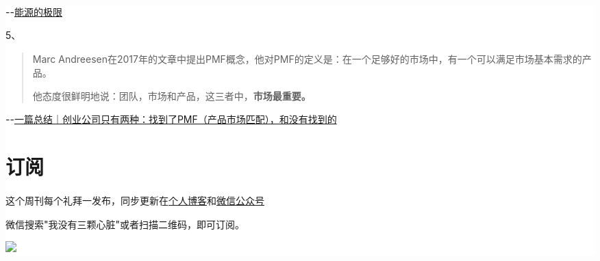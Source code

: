 --[能源的极限](https://www.ruanyifeng.com/blog/2022/07/energy-consumption.html "能源的极限")

5、

> Marc Andreesen在2017年的文章中提出PMF概念，他对PMF的定义是：在一个足够好的市场中，有一个可以满足市场基本需求的产品。
>
> 他态度很鲜明地说：团队，市场和产品，这三者中，**市场最重要。**


--[一篇总结｜创业公司只有两种：找到了PMF（产品市场匹配），和没有找到的](https://mp.weixin.qq.com/s/EFjutTgL3bDi38wcZt6yOw "一篇总结｜创业公司只有两种：找到了PMF（产品市场匹配），和没有找到的")



# 订阅

这个周刊每个礼拜一发布，同步更新在[个人博客](https://www.wmyskxz.com/)和[微信公众号](https://weixin.sogou.com/weixin?type=1&s_from=input&query=wmyskxz&ie=utf8&_sug_=n&_sug_type_=&w=01019900&sut=1861&sst0=1612590375262&lkt=8%2C1612590373961%2C1612590375161)

微信搜索"我没有三颗心脏"或者扫描二维码，即可订阅。

![](https://files.mdnice.com/user/4774/df7efcee-19aa-4d6a-80e6-ac984388780a.png)


